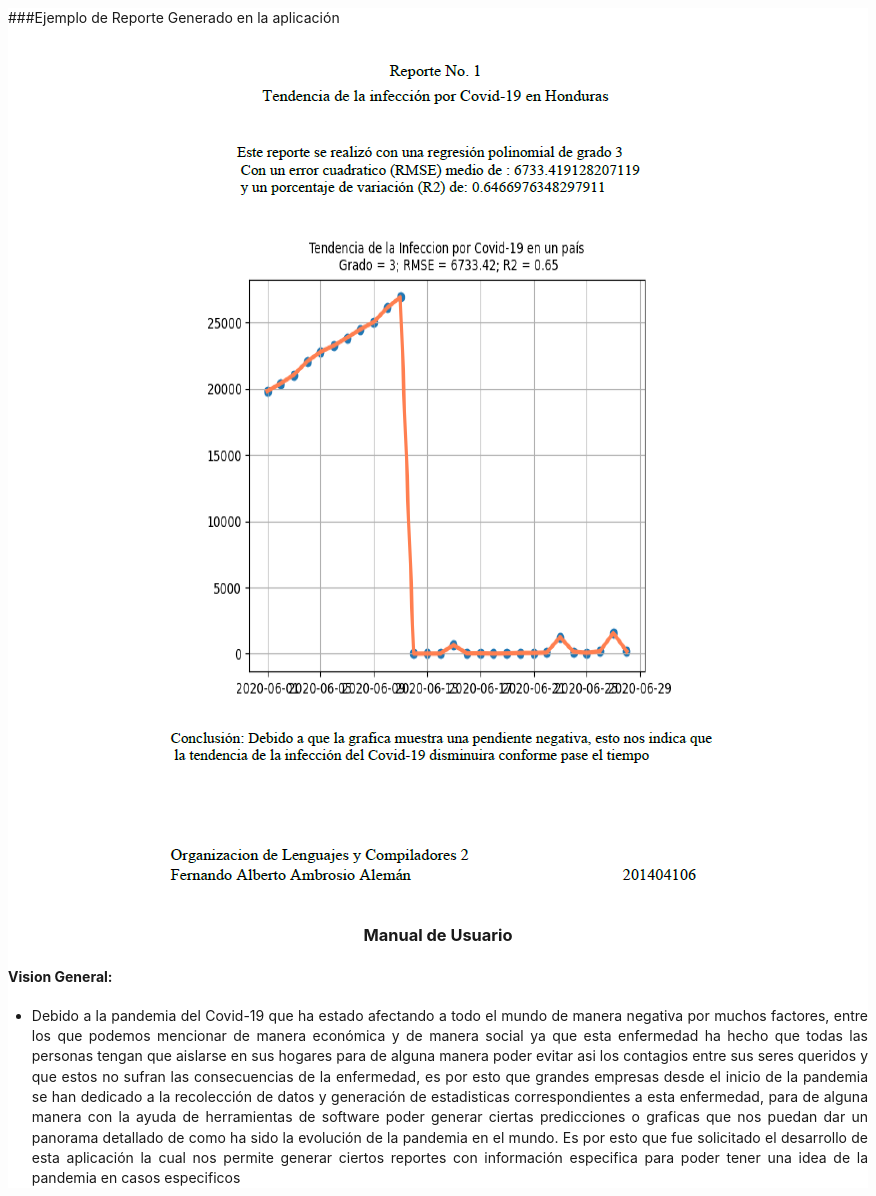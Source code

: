 ###Ejemplo de Reporte Generado en la aplicación
<p align = "center"><img src="./Imagenes/i1.PNG"></p>

### <p align = "center">Manual de Usuario</p>

#### Vision General:
- <p align = "Justify"> Debido a la pandemia del Covid-19 que ha estado afectando a todo el mundo de manera negativa por muchos factores, entre los que podemos mencionar de manera económica y de manera social ya que esta enfermedad ha hecho que todas las personas tengan que aislarse en sus hogares para de alguna manera poder evitar asi los contagios entre sus seres queridos y que estos no sufran las consecuencias de la enfermedad, es por esto que grandes empresas desde el inicio de la pandemia se han dedicado a la recolección de datos y generación de estadisticas correspondientes a esta enfermedad, para de alguna manera con la ayuda de herramientas de software poder generar ciertas predicciones o graficas que nos puedan dar un panorama detallado de como ha sido la evolución de la pandemia en el mundo. Es por esto que fue solicitado el desarrollo de esta aplicación la cual nos permite generar ciertos reportes con información especifica para poder tener una idea de la pandemia en casos especificos
</p>
